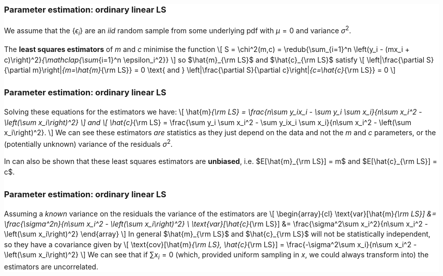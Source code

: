 

### Parameter estimation: ordinary linear LS ###

We assume that the $\{\epsilon_i\}$ are an _iid_ random sample from some underlying pdf with
$\mu=0$ and variance $\sigma^2$.

The **least squares estimators** of $m$ and $c$ minimise the function
\\[
S = \chi^2(m,c) = \redub{\sum_{i=1}^n \left(y_i - (mx_i + c)\right)^2}_{\mathclap{\sum_{i=1}^n \epsilon_i^2}}
\\]
so $\hat{m}_{\rm LS}$ and $\hat{c}_{\rm LS}$ satisfy
\\[
\left|\frac{\partial S}{\partial m}\right|_{m=\hat{m}_{\rm LS}} = 0 \text{ and } \left|\frac{\partial S}{\partial c}\right|_{c=\hat{c}_{\rm LS}} = 0
\\]



### Parameter estimation: ordinary linear LS ###

Solving these equations for the estimators we have:
\\[
\hat{m}_{\rm LS} = \frac{n\sum y_ix_i - \sum y_i \sum x_i}{n\sum x_i^2 - \left(\sum x_i\right)^2}
\\]
and
\\[
\hat{c}_{\rm LS} = \frac{\sum y_i \sum x_i^2 - \sum y_ix_i \sum x_i}{n\sum x_i^2 - \left(\sum x_i\right)^2}.
\\]
We can see these estimators _are_ statistics as they just depend on the data and not the $m$ and $c$ parameters,
or the (potentially unknown) variance of the residuals $\sigma^2$.

In can also be shown that these least squares estimators are **unbiased**, i.e. $E[\hat{m}_{\rm LS}] = m$ and
$E[\hat{c}_{\rm LS}] = c$.



### Parameter estimation: ordinary linear LS ###

Assuming a _known_ variance on the residuals the variance of the estimators are
\\[
\begin{array}{cl}
\text{var}[\hat{m}_{\rm LS}] &= \frac{\sigma^2n}{n\sum x_i^2 - \left(\sum x_i\right)^2} \\ 
\text{var}[\hat{c}_{\rm LS}] &= \frac{\sigma^2\sum x_i^2}{n\sum x_i^2 - \left(\sum x_i\right)^2}
\end{array}
\\]
In general $\hat{m}_{\rm LS}$ and $\hat{c}_{\rm LS}$ will not be statistically independent, so they
have a covariance given by
\\[
\text{cov}[\hat{m}_{\rm LS}, \hat{c}_{\rm LS}] = \frac{-\sigma^2\sum x_i}{n\sum x_i^2 - \left(\sum x_i\right)^2}
\\]
We can see that if $\sum x_i=0$ (which, provided uniform sampling in $x$, we could always transform into) the estimators are uncorrelated.


[^fntheta]: In frequentist terms the pdf $p(x|\theta,I)$ would really be expressed as $p(x;\theta)$,
[^fnbayesian]: In the Bayesian view you would just calculate the pdf of the unknown parameters.
[estimator]: figures/estimator.pdf "Estimator" height="250px"
[central_limit_theorem]: figures/central_limit_theorem.pdf "Central limit theorem" height="250px"
[linear_data]: figures/linear_data.pdf "Linear data" height="210px"
[hypothesis_test]: figures/hypothesis_test.pdf "Hypothesis test example" height="200px"
[hypothesis_test_2]: figures/hypothesis_test_2.pdf "Hypothesis test example 2" height="210px"
[pvalue]: figures/pvalue.pdf "p-value" height="155px"
[^erf]: The error function is available in e.g Matlab as `erf` and in python in `scipy.special.erf`.
[studentst]: figures/studentst.pdf "Students t-distribution" height="210px"
[quadratic_data]: figures/quadratic_data.pdf "Quadratic data" height="210px"
[^nullhypothesis]: Often a null hypothesis is the statement that there is 'no effect' present (e.g. the sampled
[^distr]: the distribution we could expect to obtain under an infinite number of repeats of the data.
[chisquared]: figures/chisquared.pdf "Chi-squared distribution" height="200px"
[chisquared_data]: figures/chisquared_data.pdf "Chi-squared example data" height="200px"
[chisquared_pdf]: figures/chisquared_pdf.pdf "Chi-squared example pdf" height="170px"
[^fnks]: The two sample KS test can also be used to compare whether two random samples are drawn
[kstest]: figures/kstest.pdf "Kolmogorov-Smirnov test example" height="210px"
[^fnnooccam]: Unlike the Bayesian odds ratio discussed in Part 3 this does not take into account any Occam factor
